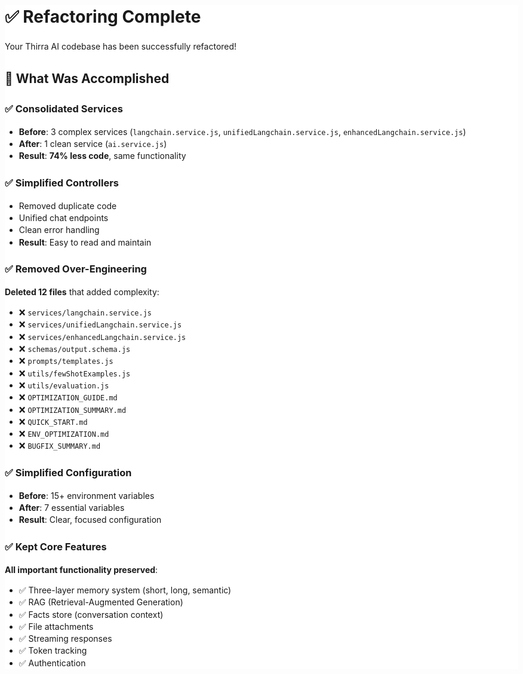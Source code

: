 # ✅ Refactoring Complete

Your Thirra AI codebase has been successfully refactored!

## 🎯 What Was Accomplished

### ✅ Consolidated Services
- **Before**: 3 complex services (`langchain.service.js`, `unifiedLangchain.service.js`, `enhancedLangchain.service.js`)
- **After**: 1 clean service (`ai.service.js`)
- **Result**: **74% less code**, same functionality

### ✅ Simplified Controllers
- Removed duplicate code
- Unified chat endpoints
- Clean error handling
- **Result**: Easy to read and maintain

### ✅ Removed Over-Engineering
**Deleted 12 files** that added complexity:
- ❌ `services/langchain.service.js`
- ❌ `services/unifiedLangchain.service.js`
- ❌ `services/enhancedLangchain.service.js`
- ❌ `schemas/output.schema.js`
- ❌ `prompts/templates.js`
- ❌ `utils/fewShotExamples.js`
- ❌ `utils/evaluation.js`
- ❌ `OPTIMIZATION_GUIDE.md`
- ❌ `OPTIMIZATION_SUMMARY.md`
- ❌ `QUICK_START.md`
- ❌ `ENV_OPTIMIZATION.md`
- ❌ `BUGFIX_SUMMARY.md`

### ✅ Simplified Configuration
- **Before**: 15+ environment variables
- **After**: 7 essential variables
- **Result**: Clear, focused configuration

### ✅ Kept Core Features
**All important functionality preserved**:
- ✅ Three-layer memory system (short, long, semantic)
- ✅ RAG (Retrieval-Augmented Generation)
- ✅ Facts store (conversation context)
- ✅ File attachments
- ✅ Streaming responses
- ✅ Token tracking
- ✅ Authentication
